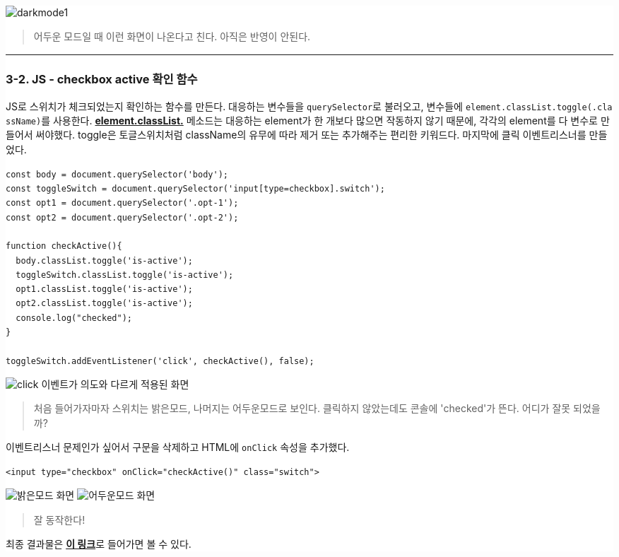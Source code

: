 ![darkmode1](20190727_8.png)
> 어두운 모드일 때 이런 화면이 나온다고 친다. 아직은 반영이 안된다.

----

### 3-2. JS - checkbox active 확인 함수

JS로 스위치가 체크되었는지 확인하는 함수를 만든다. 대응하는 변수들을 `querySelector`로 불러오고, 변수들에 `element.classList.toggle(.className)`를 사용한다. [**element.classList.**](https://developer.mozilla.org/ko/docs/Web/API/Element/classList) 메소드는 대응하는 element가 한 개보다 많으면 작동하지 않기 때문에, 각각의 element를 다 변수로 만들어서 써야했다. toggle은 토글스위치처럼 className의 유무에 따라 제거 또는 추가해주는 편리한 키워드다. 마지막에 클릭 이벤트리스너를 만들었다.

```
const body = document.querySelector('body');
const toggleSwitch = document.querySelector('input[type=checkbox].switch');
const opt1 = document.querySelector('.opt-1');
const opt2 = document.querySelector('.opt-2');

function checkActive(){
  body.classList.toggle('is-active');
  toggleSwitch.classList.toggle('is-active');
  opt1.classList.toggle('is-active');
  opt2.classList.toggle('is-active');
  console.log("checked");
}

toggleSwitch.addEventListener('click', checkActive(), false);
```

![click 이벤트가 의도와 다르게 적용된 화면](20190727_9.png)
> 처음 들어가자마자 스위치는 밝은모드, 나머지는 어두운모드로 보인다. 클릭하지 않았는데도 콘솔에 'checked'가 뜬다. 어디가 잘못 되었을까?

이벤트리스너 문제인가 싶어서 구문을 삭제하고 HTML에 `onClick` 속성을 추가했다. 

```
<input type="checkbox" onClick="checkActive()" class="switch">

```

![밝은모드 화면](20190727_10.png) ![어두운모드 화면](20190727_11.png)
> 잘 동작한다!

최종 결과물은 [**이 링크**](https://eojin-lee.github.io/CodepenStudy/20190727/darkmode_toggle.html)로 들어가면 볼 수 있다.